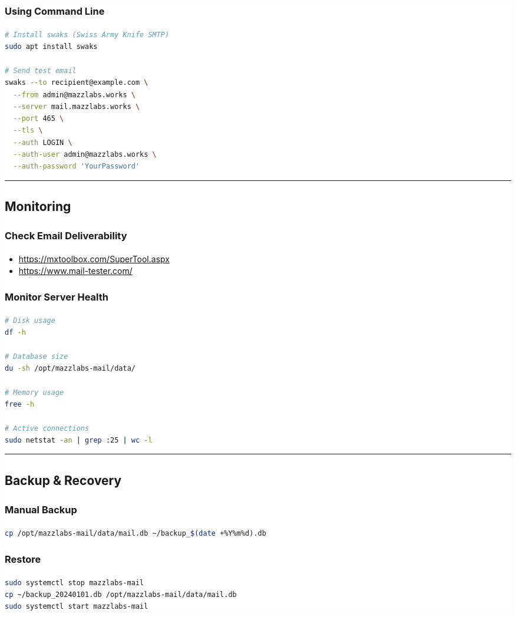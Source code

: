 ### Using Command Line
```bash
# Install swaks (Swiss Army Knife SMTP)
sudo apt install swaks

# Send test email
swaks --to recipient@example.com \
  --from admin@mazzlabs.works \
  --server mail.mazzlabs.works \
  --port 465 \
  --tls \
  --auth LOGIN \
  --auth-user admin@mazzlabs.works \
  --auth-password 'YourPassword'
```

---

## Monitoring

### Check Email Deliverability
- https://mxtoolbox.com/SuperTool.aspx
- https://www.mail-tester.com/

### Monitor Server Health
```bash
# Disk usage
df -h

# Database size
du -sh /opt/mazzlabs-mail/data/

# Memory usage
free -h

# Active connections
sudo netstat -an | grep :25 | wc -l
```

---

## Backup & Recovery

### Manual Backup
```bash
cp /opt/mazzlabs-mail/data/mail.db ~/backup_$(date +%Y%m%d).db
```

### Restore
```bash
sudo systemctl stop mazzlabs-mail
cp ~/backup_20240101.db /opt/mazzlabs-mail/data/mail.db
sudo systemctl start mazzlabs-mail
```
